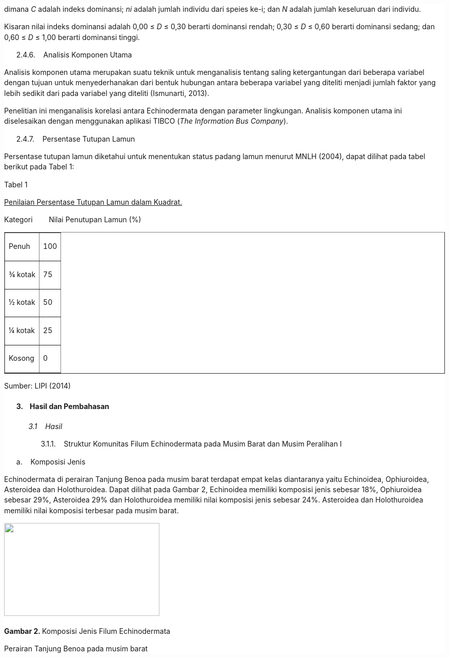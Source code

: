 <p><span class="font6">dimana </span><span class="font6" style="font-style:italic;">C</span><span class="font6"> adalah indeks dominansi; </span><span class="font6" style="font-style:italic;">ni</span><span class="font6"> adalah jumlah individu dari speies ke-i; dan </span><span class="font6" style="font-style:italic;">N</span><span class="font6"> adalah jumlah keseluruan dari individu.</span></p>
<p><span class="font6">Kisaran nilai indeks dominansi adalah 0,00 ≤ </span><span class="font6" style="font-style:italic;">D </span><span class="font6">≤ 0,30 berarti dominansi rendah; 0,30 ≤ </span><span class="font6" style="font-style:italic;">D</span><span class="font6"> ≤ 0,60 berarti dominansi sedang; dan 0,60 ≤ </span><span class="font6" style="font-style:italic;">D</span><span class="font6"> ≤ 1,00 berarti dominansi tinggi.</span></p>
<ul style="list-style:none;"><li>
<p><span class="font6">2.4.6. &nbsp;&nbsp;&nbsp;Analisis Komponen Utama</span></p></li></ul>
<p><span class="font6">Analisis komponen utama merupakan suatu teknik untuk menganalisis tentang saling ketergantungan dari beberapa variabel dengan tujuan untuk menyederhanakan dari bentuk hubungan antara beberapa variabel yang diteliti menjadi jumlah faktor yang lebih sedikit dari pada variabel yang diteliti (Ismunarti, 2013).</span></p>
<p><span class="font6">Penelitian ini menganalisis korelasi antara Echinodermata dengan parameter lingkungan. Analisis komponen utama ini diselesaikan dengan menggunakan aplikasi TIBCO (</span><span class="font6" style="font-style:italic;">The Information Bus Company</span><span class="font6">).</span></p>
<ul style="list-style:none;"><li>
<p><span class="font6">2.4.7. &nbsp;&nbsp;&nbsp;Persentase Tutupan Lamun</span></p></li></ul>
<p><span class="font6">Persentase tutupan lamun diketahui untuk menentukan status padang lamun menurut MNLH (2004), dapat dilihat pada tabel berikut pada Tabel 1:</span></p>
<p><span class="font5">Tabel 1</span></p>
<p><span class="font5" style="text-decoration:underline;">Penilaian Persentase Tutupan Lamun dalam Kuadrat.</span></p>
<p><span class="font5">Kategori &nbsp;&nbsp;&nbsp;&nbsp;&nbsp;&nbsp;&nbsp;Nilai Penutupan Lamun (%)</span></p>
<table border="1">
<tr><td style="vertical-align:top;">
<p><span class="font5">Penuh</span></p></td><td style="vertical-align:top;">
<p><span class="font5">100</span></p></td></tr>
<tr><td style="vertical-align:middle;">
<p><span class="font5">¾ kotak</span></p></td><td style="vertical-align:middle;">
<p><span class="font5">75</span></p></td></tr>
<tr><td style="vertical-align:middle;">
<p><span class="font5">½ kotak</span></p></td><td style="vertical-align:middle;">
<p><span class="font5">50</span></p></td></tr>
<tr><td style="vertical-align:middle;">
<p><span class="font5">¼ kotak</span></p></td><td style="vertical-align:middle;">
<p><span class="font5">25</span></p></td></tr>
<tr><td style="vertical-align:bottom;">
<p><span class="font5">Kosong</span></p></td><td style="vertical-align:middle;">
<p><span class="font5">0</span></p></td></tr>
</table>
<p><span class="font5">Sumber: LIPI (2014)</span></p>
<ul style="list-style:none;"><li>
<h4><a name="bookmark12"></a><span class="font6" style="font-weight:bold;"><a name="bookmark13"></a>3. &nbsp;&nbsp;&nbsp;Hasil dan Pembahasan</span></h4>
<ul style="list-style:none;">
<li>
<p><span class="font6" style="font-style:italic;">3.1 &nbsp;&nbsp;&nbsp;Hasil</span></p>
<ul style="list-style:none;">
<li>
<p><span class="font6">3.1.1. &nbsp;&nbsp;&nbsp;Struktur Komunitas Filum Echinodermata pada Musim Barat dan Musim Peralihan I</span></p></li></ul></li></ul></li></ul>
<ul style="list-style:none;"><li>
<p><span class="font6">a. &nbsp;&nbsp;&nbsp;Komposisi Jenis</span></p></li></ul>
<p><span class="font6">Echinodermata di perairan Tanjung Benoa pada musim barat terdapat empat kelas diantaranya yaitu Echinoidea, Ophiuroidea, Asteroidea dan Holothuroidea. Dapat dilihat pada Gambar 2, Echinoidea memiliki komposisi jenis sebesar 18%, Ophiuroidea sebesar 29%, Asteroidea 29% dan Holothuroidea memiliki nilai komposisi jenis sebesar 24%. Asteroidea dan Holothuroidea memiliki nilai komposisi terbesar pada musim barat.</span></p><img src="https://jurnal.harianregional.com/media/51958-2.jpg" alt="" style="width:227pt;height:136pt;">
<p><span class="font5" style="font-weight:bold;">Gambar 2. </span><span class="font5">Komposisi Jenis Filum Echinodermata</span></p>
<p><span class="font5">Perairan Tanjung Benoa pada musim barat</span></p>